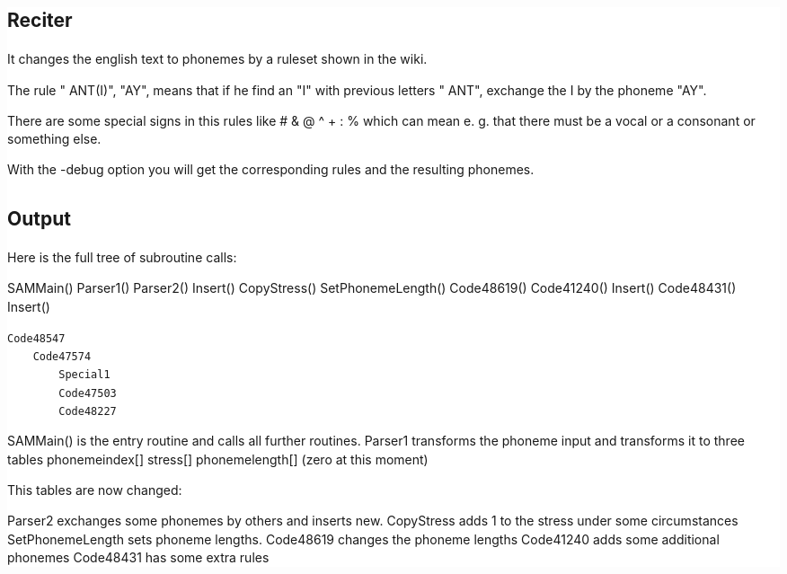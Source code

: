 Reciter
-------

It changes the english text to phonemes by a ruleset shown in the wiki.

The rule
	" ANT(I)",	"AY",
means that if he find an "I" with previous letters " ANT", exchange the I by the phoneme "AY".

There are some special signs in this rules like
	#
	&
	@
	^
	+
	:
	%
which can mean e. g. that there must be a vocal or a consonant or something else. 

With the -debug option you will get the corresponding rules and the resulting phonemes.


Output
------

Here is the full tree of subroutine calls:

SAMMain()
	Parser1()
	Parser2()
		Insert()
	CopyStress()
	SetPhonemeLength()
	Code48619()
	Code41240()
		Insert()
	Code48431()
		Insert()
		
	Code48547
		Code47574
			Special1
			Code47503
			Code48227


SAMMain() is the entry routine and calls all further routines. 
Parser1 transforms the phoneme input and transforms it to three tables
	phonemeindex[]
	stress[]
	phonemelength[] (zero at this moment)
	
This tables are now changed: 

Parser2 exchanges some phonemes by others and inserts new. 
CopyStress adds 1 to the stress under some circumstances
SetPhonemeLength sets phoneme lengths. 
Code48619 changes the phoneme lengths
Code41240 adds some additional phonemes
Code48431 has some extra rules
